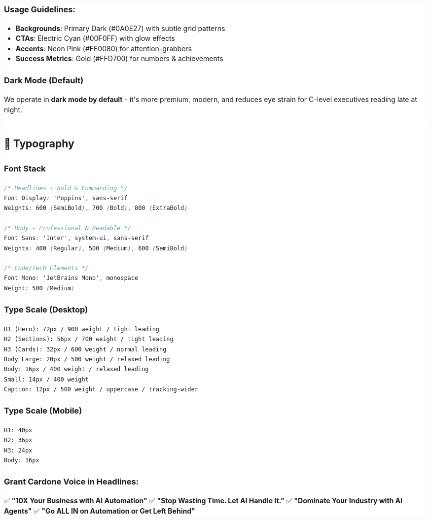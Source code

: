### Usage Guidelines:
- **Backgrounds**: Primary Dark (#0A0E27) with subtle grid patterns
- **CTAs**: Electric Cyan (#00F0FF) with glow effects
- **Accents**: Neon Pink (#FF0080) for attention-grabbers
- **Success Metrics**: Gold (#FFD700) for numbers & achievements

### Dark Mode (Default)
We operate in **dark mode by default** - it's more premium, modern, and reduces eye strain for C-level executives reading late at night.

---

## 📝 Typography

### Font Stack
```css
/* Headlines - Bold & Commanding */
Font Display: 'Poppins', sans-serif
Weights: 600 (SemiBold), 700 (Bold), 800 (ExtraBold)

/* Body - Professional & Readable */
Font Sans: 'Inter', system-ui, sans-serif
Weights: 400 (Regular), 500 (Medium), 600 (SemiBold)

/* Code/Tech Elements */
Font Mono: 'JetBrains Mono', monospace
Weight: 500 (Medium)
```

### Type Scale (Desktop)
```
H1 (Hero): 72px / 900 weight / tight leading
H2 (Sections): 56px / 700 weight / tight leading
H3 (Cards): 32px / 600 weight / normal leading
Body Large: 20px / 500 weight / relaxed leading
Body: 16px / 400 weight / relaxed leading
Small: 14px / 400 weight
Caption: 12px / 500 weight / uppercase / tracking-wider
```

### Type Scale (Mobile)
```
H1: 40px
H2: 36px
H3: 24px
Body: 16px
```

### Grant Cardone Voice in Headlines:
✅ **"10X Your Business with AI Automation"**
✅ **"Stop Wasting Time. Let AI Handle It."**
✅ **"Dominate Your Industry with AI Agents"**
✅ **"Go ALL IN on Automation or Get Left Behind"**
